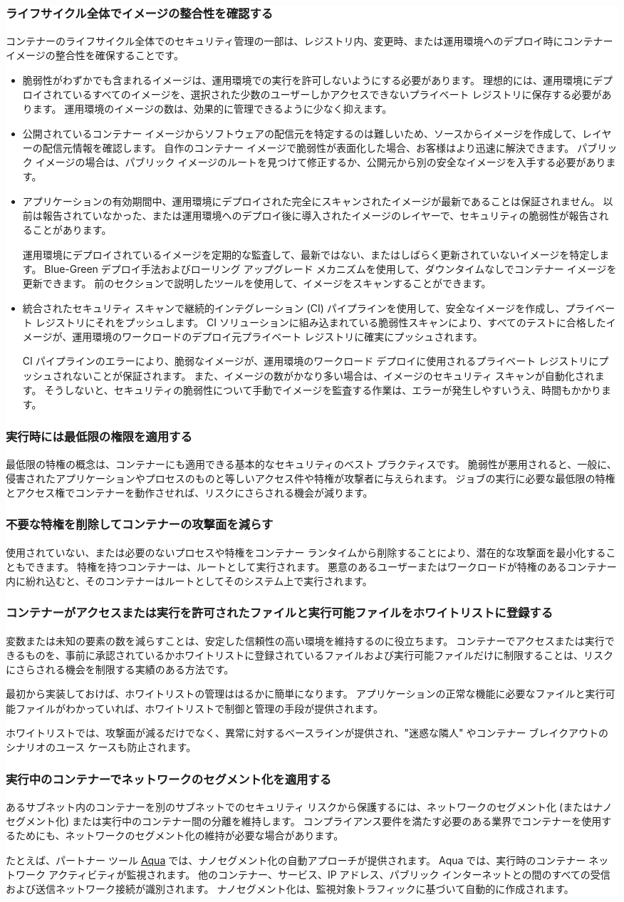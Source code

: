 ### <a name="ensure-the-integrity-of-images-throughout-the-lifecycle"></a>ライフサイクル全体でイメージの整合性を確認する 

コンテナーのライフサイクル全体でのセキュリティ管理の一部は、レジストリ内、変更時、または運用環境へのデプロイ時にコンテナー イメージの整合性を確保することです。 

* 脆弱性がわずかでも含まれるイメージは、運用環境での実行を許可しないようにする必要があります。 理想的には、運用環境にデプロイされているすべてのイメージを、選択された少数のユーザーしかアクセスできないプライベート レジストリに保存する必要があります。 運用環境のイメージの数は、効果的に管理できるように少なく抑えます。

* 公開されているコンテナー イメージからソフトウェアの配信元を特定するのは難しいため、ソースからイメージを作成して、レイヤーの配信元情報を確認します。 自作のコンテナー イメージで脆弱性が表面化した場合、お客様はより迅速に解決できます。 パブリック イメージの場合は、パブリック イメージのルートを見つけて修正するか、公開元から別の安全なイメージを入手する必要があります。 

* アプリケーションの有効期間中、運用環境にデプロイされた完全にスキャンされたイメージが最新であることは保証されません。 以前は報告されていなかった、または運用環境へのデプロイ後に導入されたイメージのレイヤーで、セキュリティの脆弱性が報告されることがあります。 

  運用環境にデプロイされているイメージを定期的な監査して、最新ではない、またはしばらく更新されていないイメージを特定します。 Blue-Green デプロイ手法およびローリング アップグレード メカニズムを使用して、ダウンタイムなしでコンテナー イメージを更新できます。 前のセクションで説明したツールを使用して、イメージをスキャンすることができます。 

* 統合されたセキュリティ スキャンで継続的インテグレーション (CI) パイプラインを使用して、安全なイメージを作成し、プライベート レジストリにそれをプッシュします。 CI ソリューションに組み込まれている脆弱性スキャンにより、すべてのテストに合格したイメージが、運用環境のワークロードのデプロイ元プライベート レジストリに確実にプッシュされます。 

  CI パイプラインのエラーにより、脆弱なイメージが、運用環境のワークロード デプロイに使用されるプライベート レジストリにプッシュされないことが保証されます。 また、イメージの数がかなり多い場合は、イメージのセキュリティ スキャンが自動化されます。 そうしないと、セキュリティの脆弱性について手動でイメージを監査する作業は、エラーが発生しやすいうえ、時間もかかります。 

### <a name="enforce-least-privileges-in-runtime"></a>実行時には最低限の権限を適用する 

最低限の特権の概念は、コンテナーにも適用できる基本的なセキュリティのベスト プラクティスです。 脆弱性が悪用されると、一般に、侵害されたアプリケーションやプロセスのものと等しいアクセス件や特権が攻撃者に与えられます。 ジョブの実行に必要な最低限の特権とアクセス権でコンテナーを動作させれば、リスクにさらされる機会が減ります。 

### <a name="reduce-the-container-attack-surface-by-removing-unneeded-privileges"></a>不要な特権を削除してコンテナーの攻撃面を減らす 

使用されていない、または必要のないプロセスや特権をコンテナー ランタイムから削除することにより、潜在的な攻撃面を最小化することもできます。 特権を持つコンテナーは、ルートとして実行されます。 悪意のあるユーザーまたはワークロードが特権のあるコンテナー内に紛れ込むと、そのコンテナーはルートとしてそのシステム上で実行されます。

### <a name="whitelist-files-and-executables-that-the-container-is-allowed-to-access-or-run"></a>コンテナーがアクセスまたは実行を許可されたファイルと実行可能ファイルをホワイトリストに登録する 

変数または未知の要素の数を減らすことは、安定した信頼性の高い環境を維持するのに役立ちます。 コンテナーでアクセスまたは実行できるものを、事前に承認されているかホワイトリストに登録されているファイルおよび実行可能ファイルだけに制限することは、リスクにさらされる機会を制限する実績のある方法です。  

最初から実装しておけば、ホワイトリストの管理ははるかに簡単になります。 アプリケーションの正常な機能に必要なファイルと実行可能ファイルがわかっていれば、ホワイトリストで制御と管理の手段が提供されます。 

ホワイトリストでは、攻撃面が減るだけでなく、異常に対するベースラインが提供され、"迷惑な隣人" やコンテナー ブレイクアウトのシナリオのユース ケースも防止されます。 

### <a name="enforce-network-segmentation-on-running-containers"></a>実行中のコンテナーでネットワークのセグメント化を適用する  

あるサブネット内のコンテナーを別のサブネットでのセキュリティ リスクから保護するには、ネットワークのセグメント化 (またはナノセグメント化) または実行中のコンテナー間の分離を維持します。 コンプライアンス要件を満たす必要のある業界でコンテナーを使用するためにも、ネットワークのセグメント化の維持が必要な場合があります。  

たとえば、パートナー ツール [Aqua](https://azuremarketplace.microsoft.com/marketplace/apps/aqua-security.aqua-security?tab=Overview) では、ナノセグメント化の自動アプローチが提供されます。 Aqua では、実行時のコンテナー ネットワーク アクティビティが監視されます。 他のコンテナー、サービス、IP アドレス、パブリック インターネットとの間のすべての受信および送信ネットワーク接続が識別されます。 ナノセグメント化は、監視対象トラフィックに基づいて自動的に作成されます。 
